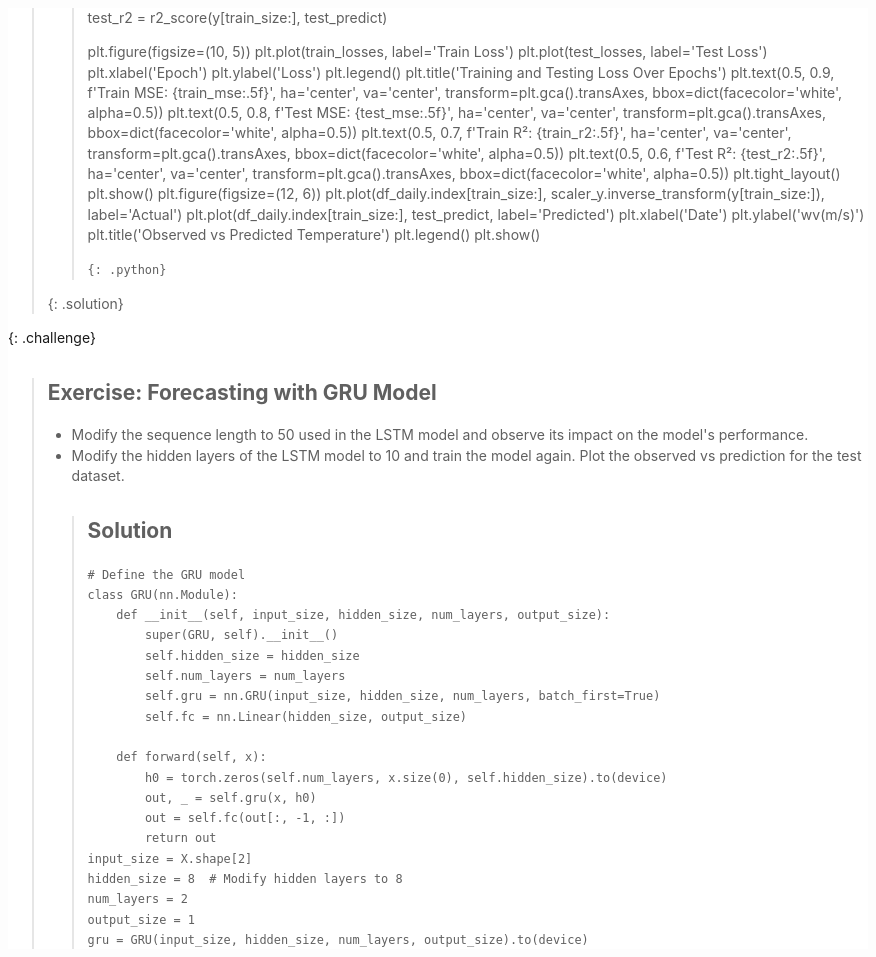 > > test_r2 = r2_score(y[train_size:], test_predict)
> >
> > plt.figure(figsize=(10, 5))
> > plt.plot(train_losses, label='Train Loss')
> > plt.plot(test_losses, label='Test Loss')
> > plt.xlabel('Epoch')
> > plt.ylabel('Loss')
> > plt.legend()
> > plt.title('Training and Testing Loss Over Epochs')
> > plt.text(0.5, 0.9, f'Train MSE: {train_mse:.5f}', ha='center', va='center', transform=plt.gca().transAxes, bbox=dict(facecolor='white', alpha=0.5))
> > plt.text(0.5, 0.8, f'Test MSE: {test_mse:.5f}', ha='center', va='center', transform=plt.gca().transAxes, bbox=dict(facecolor='white', alpha=0.5))
> > plt.text(0.5, 0.7, f'Train R²: {train_r2:.5f}', ha='center', va='center', transform=plt.gca().transAxes, bbox=dict(facecolor='white', alpha=0.5))
> > plt.text(0.5, 0.6, f'Test R²: {test_r2:.5f}', ha='center', va='center', transform=plt.gca().transAxes, bbox=dict(facecolor='white', alpha=0.5))
> > plt.tight_layout()
> > plt.show()
> > plt.figure(figsize=(12, 6))
> > plt.plot(df_daily.index[train_size:], scaler_y.inverse_transform(y[train_size:]), label='Actual')
> > plt.plot(df_daily.index[train_size:], test_predict, label='Predicted')
> > plt.xlabel('Date')
> > plt.ylabel('wv(m/s)')
> > plt.title('Observed vs Predicted Temperature')
> > plt.legend()
> > plt.show()
> > ~~~
> > {: .python}
> {: .solution}
>
{: .challenge}




> ## Exercise: Forecasting with GRU Model 
> - Modify the sequence length to 50 used in the LSTM model and observe its impact on the model's performance.
> - Modify the hidden layers of the LSTM model to 10 and train the model again. Plot the observed vs prediction for the test dataset.
> 
> > ## Solution
> > ~~~
> > # Define the GRU model
> > class GRU(nn.Module):
> >     def __init__(self, input_size, hidden_size, num_layers, output_size):
> >         super(GRU, self).__init__()
> >         self.hidden_size = hidden_size
> >         self.num_layers = num_layers
> >         self.gru = nn.GRU(input_size, hidden_size, num_layers, batch_first=True)
> >         self.fc = nn.Linear(hidden_size, output_size)
> > 
> >     def forward(self, x):
> >         h0 = torch.zeros(self.num_layers, x.size(0), self.hidden_size).to(device)
> >         out, _ = self.gru(x, h0)
> >         out = self.fc(out[:, -1, :])
> >         return out
> > input_size = X.shape[2]
> > hidden_size = 8  # Modify hidden layers to 8
> > num_layers = 2
> > output_size = 1
> > gru = GRU(input_size, hidden_size, num_layers, output_size).to(device)
> > 